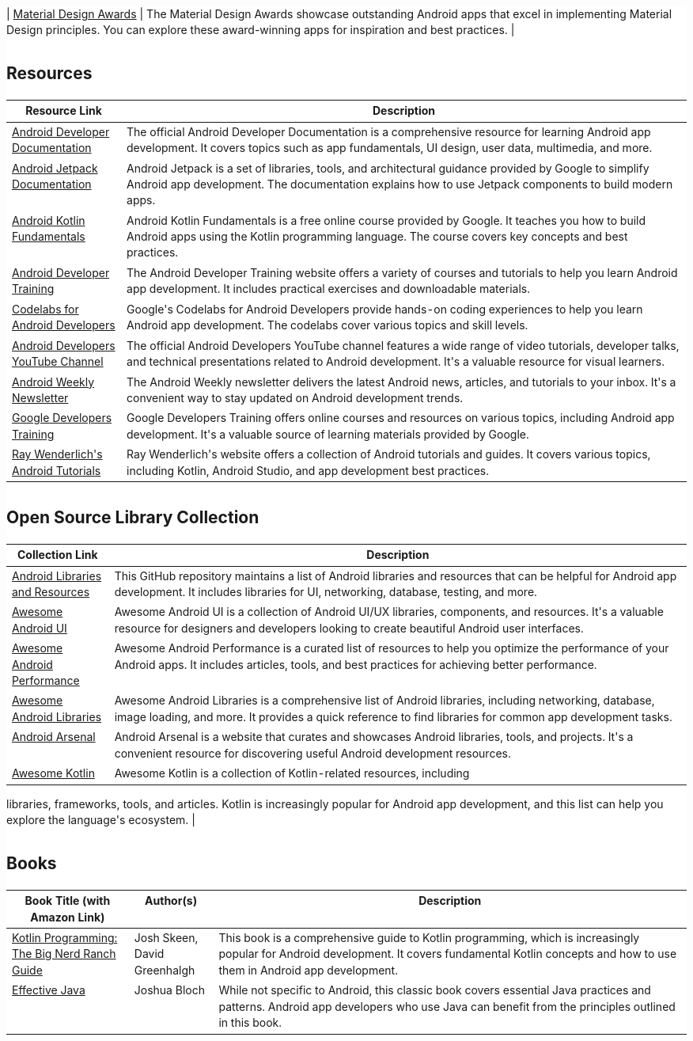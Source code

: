 | [Material Design Awards](https://material.io/design/awards/) | The Material Design Awards showcase outstanding Android apps that excel in implementing Material Design principles. You can explore these award-winning apps for inspiration and best practices. |

## Resources

| Resource Link                                              | Description                                      |
| ---------------------------------------------------------- | ------------------------------------------------ |
| [Android Developer Documentation](https://developer.android.com/docs) | The official Android Developer Documentation is a comprehensive resource for learning Android app development. It covers topics such as app fundamentals, UI design, user data, multimedia, and more. |
| [Android Jetpack Documentation](https://developer.android.com/jetpack) | Android Jetpack is a set of libraries, tools, and architectural guidance provided by Google to simplify Android app development. The documentation explains how to use Jetpack components to build modern apps. |
| [Android Kotlin Fundamentals](https://developer.android.com/courses/kotlin-android-fundamentals/overview) | Android Kotlin Fundamentals is a free online course provided by Google. It teaches you how to build Android apps using the Kotlin programming language. The course covers key concepts and best practices. |
| [Android Developer Training](https://developer.android.com/courses) | The Android Developer Training website offers a variety of courses and tutorials to help you learn Android app development. It includes practical exercises and downloadable materials. |
| [Codelabs for Android Developers](https://codelabs.developers.google.com/android-training/) | Google's Codelabs for Android Developers provide hands-on coding experiences to help you learn Android app development. The codelabs cover various topics and skill levels. |
| [Android Developers YouTube Channel](https://www.youtube.com/user/androiddevelopers) | The official Android Developers YouTube channel features a wide range of video tutorials, developer talks, and technical presentations related to Android development. It's a valuable resource for visual learners. |
| [Android Weekly Newsletter](https://androidweekly.net/)   | The Android Weekly newsletter delivers the latest Android news, articles, and tutorials to your inbox. It's a convenient way to stay updated on Android development trends. |
| [Google Developers Training](https://developers.google.com/training/) | Google Developers Training offers online courses and resources on various topics, including Android app development. It's a valuable source of learning materials provided by Google. |
| [Ray Wenderlich's Android Tutorials](https://www.raywenderlich.com/android) | Ray Wenderlich's website offers a collection of Android tutorials and guides. It covers various topics, including Kotlin, Android Studio, and app development best practices. |

## Open Source Library Collection

| Collection Link                                           | Description                                      |
| --------------------------------------------------------- | ------------------------------------------------ |
| [Android Libraries and Resources](https://github.com/jpardogo/List_Of_Android_Libraries) | This GitHub repository maintains a list of Android libraries and resources that can be helpful for Android app development. It includes libraries for UI, networking, database, testing, and more. |
| [Awesome Android UI](https://github.com/wasabeef/awesome-android-ui) | Awesome Android UI is a collection of Android UI/UX libraries, components, and resources. It's a valuable resource for designers and developers looking to create beautiful Android user interfaces. |
| [Awesome Android Performance](https://github.com/Juude/Awesome-Android-Performance) | Awesome Android Performance is a curated list of resources to help you optimize the performance of your Android apps. It includes articles, tools, and best practices for achieving better performance. |
| [Awesome Android Libraries](https://github.com/aritraroy/UltimateAndroidReference) | Awesome Android Libraries is a comprehensive list of Android libraries, including networking, database, image loading, and more. It provides a quick reference to find libraries for common app development tasks. |
| [Android Arsenal](https://android-arsenal.com/)            | Android Arsenal is a website that curates and showcases Android libraries, tools, and projects. It's a convenient resource for discovering useful Android development resources. |
| [Awesome Kotlin](https://github.com/KotlinBy/awesome-kotlin) | Awesome Kotlin is a collection of Kotlin-related resources, including

 libraries, frameworks, tools, and articles. Kotlin is increasingly popular for Android app development, and this list can help you explore the language's ecosystem. |

## Books

| Book Title (with Amazon Link)                            | Author(s)                                      | Description                                      |
| ------------------------------------------------------- | ---------------------------------------------- | ------------------------------------------------ |
| [Kotlin Programming: The Big Nerd Ranch Guide](https://www.amazon.com/Kotlin-Programming-Nerd-Ranch-Guide/dp/0135161630) | Josh Skeen, David Greenhalgh                    | This book is a comprehensive guide to Kotlin programming, which is increasingly popular for Android development. It covers fundamental Kotlin concepts and how to use them in Android app development. |
| [Effective Java](https://www.amazon.com/Effective-Java-Joshua-Bloch-ebook/dp/B078H61SCH) | Joshua Bloch                                  | While not specific to Android, this classic book covers essential Java practices and patterns. Android app developers who use Java can benefit from the principles outlined in this book. |